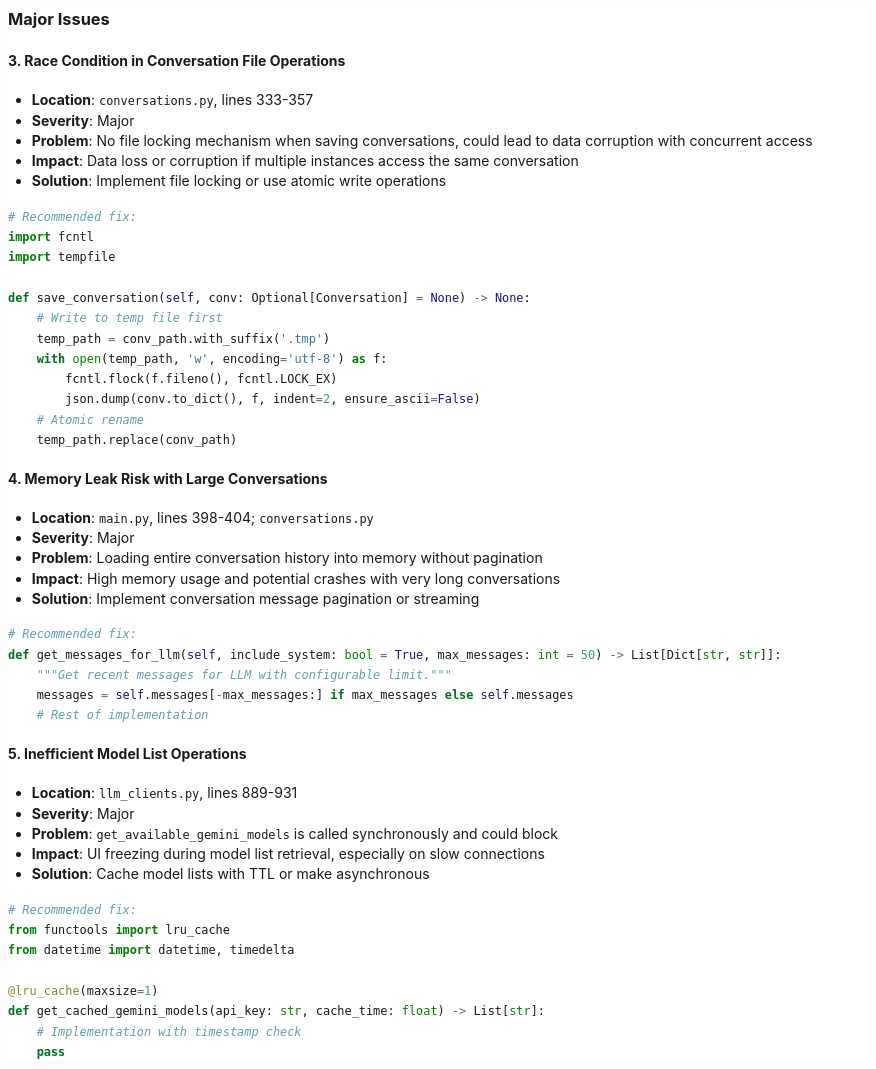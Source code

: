 ### Major Issues

#### 3. Race Condition in Conversation File Operations
- **Location**: `conversations.py`, lines 333-357
- **Severity**: Major
- **Problem**: No file locking mechanism when saving conversations, could lead to data corruption with concurrent access
- **Impact**: Data loss or corruption if multiple instances access the same conversation
- **Solution**: Implement file locking or use atomic write operations
```python
# Recommended fix:
import fcntl
import tempfile

def save_conversation(self, conv: Optional[Conversation] = None) -> None:
    # Write to temp file first
    temp_path = conv_path.with_suffix('.tmp')
    with open(temp_path, 'w', encoding='utf-8') as f:
        fcntl.flock(f.fileno(), fcntl.LOCK_EX)
        json.dump(conv.to_dict(), f, indent=2, ensure_ascii=False)
    # Atomic rename
    temp_path.replace(conv_path)
```

#### 4. Memory Leak Risk with Large Conversations
- **Location**: `main.py`, lines 398-404; `conversations.py`
- **Severity**: Major
- **Problem**: Loading entire conversation history into memory without pagination
- **Impact**: High memory usage and potential crashes with very long conversations
- **Solution**: Implement conversation message pagination or streaming
```python
# Recommended fix:
def get_messages_for_llm(self, include_system: bool = True, max_messages: int = 50) -> List[Dict[str, str]]:
    """Get recent messages for LLM with configurable limit."""
    messages = self.messages[-max_messages:] if max_messages else self.messages
    # Rest of implementation
```

#### 5. Inefficient Model List Operations
- **Location**: `llm_clients.py`, lines 889-931
- **Severity**: Major
- **Problem**: `get_available_gemini_models` is called synchronously and could block
- **Impact**: UI freezing during model list retrieval, especially on slow connections
- **Solution**: Cache model lists with TTL or make asynchronous
```python
# Recommended fix:
from functools import lru_cache
from datetime import datetime, timedelta

@lru_cache(maxsize=1)
def get_cached_gemini_models(api_key: str, cache_time: float) -> List[str]:
    # Implementation with timestamp check
    pass
```
